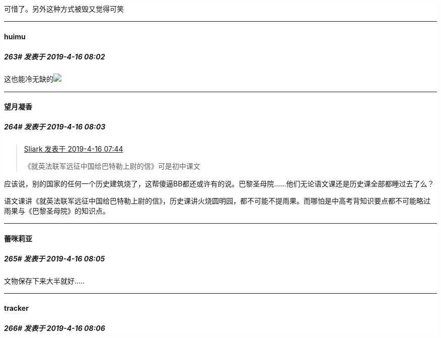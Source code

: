 可惜了。另外这种方式被毁又觉得可笑







*****

####  huimu  
##### 263#       发表于 2019-4-16 08:02




这也能冷无缺的<img src="https://static.saraba1st.com/image/smiley/face2017/001.png" referrerpolicy="no-referrer">







*****

####  望月凝香  
##### 264#       发表于 2019-4-16 08:03



<blockquote><a href="httphttps://bbs.saraba1st.com/2b/forum.php?mod=redirect&amp;goto=findpost&amp;pid=43319420&amp;ptid=1824637" target="_blank">Sliark 发表于 2019-4-16 07:44</a>

《就英法联军远征中国给巴特勒上尉的信》可是初中课文</blockquote>
应该说，别的国家的任何一个历史建筑烧了，这帮傻逼BB都还或许有的说。巴黎圣母院……他们无论语文课还是历史课全部都睡过去了么？

语文课讲《就英法联军远征中国给巴特勒上尉的信》，历史课讲火烧圆明园，都不可能不提雨果。而哪怕是中高考背知识要点都不可能略过雨果与《巴黎圣母院》的知识点。







*****

####  蕾咪莉亚  
##### 265#       发表于 2019-4-16 08:05




文物保存下来大半就好.....







*****

####  tracker  
##### 266#       发表于 2019-4-16 08:06


